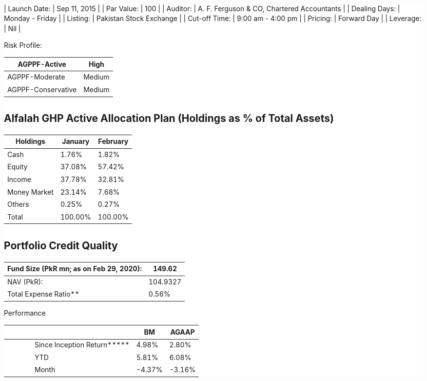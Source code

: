 | Launch Date:             | Sep 11, 2015                                                                                                             |
| Par Value:               | 100                                                                                                                      |
| Auditor:                 | A. F. Ferguson & CO, Chartered Accountants                                                                               |
| Dealing Days:            | Monday - Friday                                                                                                          |
| Listing:                 | Pakistan Stock Exchange                                                                                                  |
| Cut-off Time:            | 9:00 am - 4:00 pm                                                                                                        |
| Pricing:                 | Forward Day                                                                                                              |
| Leverage:                | Nil                                                                                                                      |

Risk Profile:

| AGPPF-Active       | High   |
| ------------------ | ------ |
| AGPPF-Moderate     | Medium |
| AGPPF-Conservative | Medium |

## Alfalah GHP Active Allocation Plan (Holdings as % of Total Assets)

| Holdings     | January | February |
| ------------ | ------- | -------- |
| Cash         | 1.76%   | 1.82%    |
| Equity       | 37.08%  | 57.42%   |
| Income       | 37.78%  | 32.81%   |
| Money Market | 23.14%  | 7.68%    |
| Others       | 0.25%   | 0.27%    |
| Total        | 100.00% | 100.00%  |

## Portfolio Credit Quality

| Fund Size (PkR mn; as on Feb 29, 2020): | 149.62   |
| --------------------------------------- | -------- |
| NAV (PkR):                              | 104.9327 |
| Total Expense Ratio\*\*                 | 0.56%    |

Performance

|     |     |     |     |                              | BM     | AGAAP  |
| --- | --- | --- | --- | ---------------------------- | ------ | ------ |
|     |     |     |     | Since Inception Return**\*** | 4.98%  | 2.80%  |
|     |     |     |     | YTD                          | 5.81%  | 6.08%  |
|     |     |     |     | Month                        | -4.37% | -3.16% |
